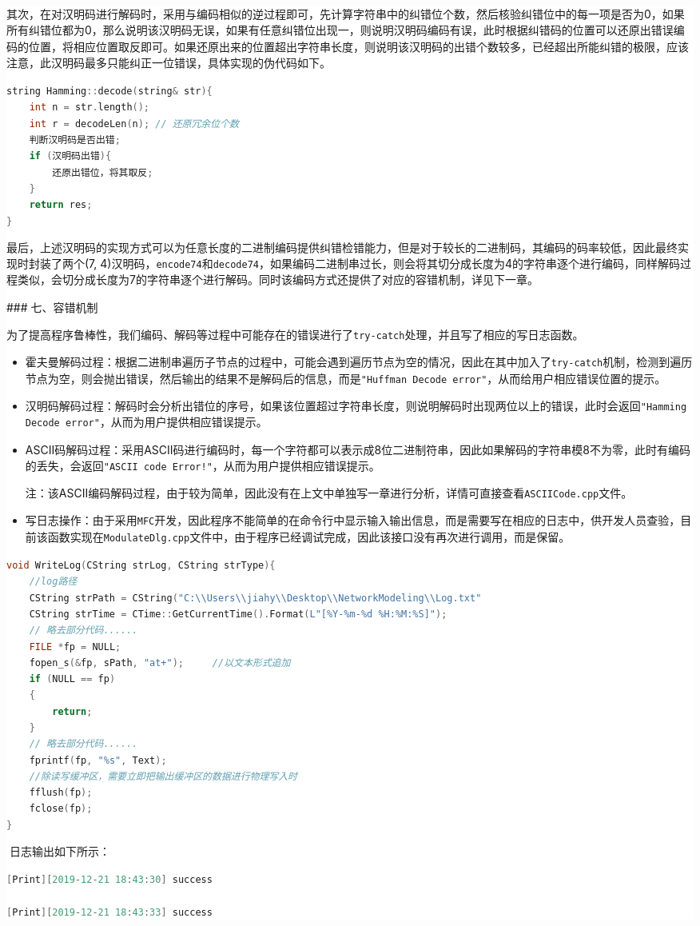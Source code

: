 ​		其次，在对汉明码进行解码时，采用与编码相似的逆过程即可，先计算字符串中的纠错位个数，然后核验纠错位中的每一项是否为0，如果所有纠错位都为0，那么说明该汉明码无误，如果有任意纠错位出现一，则说明汉明码编码有误，此时根据纠错码的位置可以还原出错误编码的位置，将相应位置取反即可。如果还原出来的位置超出字符串长度，则说明该汉明码的出错个数较多，已经超出所能纠错的极限，应该注意，此汉明码最多只能纠正一位错误，具体实现的伪代码如下。

```C++
string Hamming::decode(string& str){
	int n = str.length();
	int r = decodeLen(n); // 还原冗余位个数
	判断汉明码是否出错;
	if (汉明码出错){
		还原出错位，将其取反;
	}
	return res;
}
```

​		最后，上述汉明码的实现方式可以为任意长度的二进制编码提供纠错检错能力，但是对于较长的二进制码，其编码的码率较低，因此最终实现时封装了两个(7, 4)汉明码，`encode74`和`decode74`，如果编码二进制串过长，则会将其切分成长度为4的字符串逐个进行编码，同样解码过程类似，会切分成长度为7的字符串逐个进行解码。同时该编码方式还提供了对应的容错机制，详见下一章。

<div style="page-break-after:always;"></div>
### 七、容错机制

​		为了提高程序鲁棒性，我们编码、解码等过程中可能存在的错误进行了`try-catch`处理，并且写了相应的写日志函数。

- 霍夫曼解码过程：根据二进制串遍历子节点的过程中，可能会遇到遍历节点为空的情况，因此在其中加入了`try-catch`机制，检测到遍历节点为空，则会抛出错误，然后输出的结果不是解码后的信息，而是`"Huffman Decode error"`，从而给用户相应错误位置的提示。

- 汉明码解码过程：解码时会分析出错位的序号，如果该位置超过字符串长度，则说明解码时出现两位以上的错误，此时会返回`"Hamming Decode error"`，从而为用户提供相应错误提示。

- ASCII码解码过程：采用ASCII码进行编码时，每一个字符都可以表示成8位二进制符串，因此如果解码的字符串模8不为零，此时有编码的丢失，会返回`"ASCII code Error!"`，从而为用户提供相应错误提示。

  注：该ASCII编码解码过程，由于较为简单，因此没有在上文中单独写一章进行分析，详情可直接查看`ASCIICode.cpp`文件。

-  写日志操作：由于采用`MFC`开发，因此程序不能简单的在命令行中显示输入输出信息，而是需要写在相应的日志中，供开发人员查验，目前该函数实现在`ModulateDlg.cpp`文件中，由于程序已经调试完成，因此该接口没有再次进行调用，而是保留。

```C++
void WriteLog(CString strLog, CString strType){
	//log路径
    CString strPath = CString("C:\\Users\\jiahy\\Desktop\\NetworkModeling\\Log.txt"	
	CString strTime = CTime::GetCurrentTime().Format(L"[%Y-%m-%d %H:%M:%S]");
	// 略去部分代码......
	FILE *fp = NULL;
	fopen_s(&fp, sPath, "at+");		//以文本形式追加
	if (NULL == fp)
	{
		return;
	}
 	// 略去部分代码......
	fprintf(fp, "%s", Text);
	//除读写缓冲区，需要立即把输出缓冲区的数据进行物理写入时
	fflush(fp);						
	fclose(fp);
}
```

​		日志输出如下所示：

```C++
[Print][2019-12-21 18:43:30] success

[Print][2019-12-21 18:43:33] success
```

